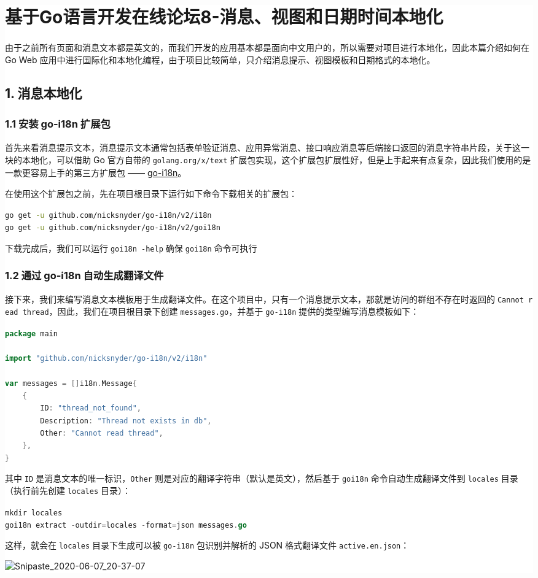 # 基于Go语言开发在线论坛8-消息、视图和日期时间本地化


由于之前所有页面和消息文本都是英文的，而我们开发的应用基本都是面向中文用户的，所以需要对项目进行本地化，因此本篇介绍如何在 Go Web 应用中进行国际化和本地化编程，由于项目比较简单，只介绍消息提示、视图模板和日期格式的本地化。



## 1. 消息本地化

### 1.1 安装 go-i18n 扩展包

首先来看消息提示文本，消息提示文本通常包括表单验证消息、应用异常消息、接口响应消息等后端接口返回的消息字符串片段，关于这一块的本地化，可以借助 Go 官方自带的 `golang.org/x/text` 扩展包实现，这个扩展包扩展性好，但是上手起来有点复杂，因此我们使用的是一款更容易上手的第三方扩展包 —— [go-i18n](https://github.com/nicksnyder/go-i18n)。

在使用这个扩展包之前，先在项目根目录下运行如下命令下载相关的扩展包：

```bash
go get -u github.com/nicksnyder/go-i18n/v2/i18n
go get -u github.com/nicksnyder/go-i18n/v2/goi18n
```

下载完成后，我们可以运行 `goi18n -help` 确保 `goi18n` 命令可执行

### 1.2 通过 go-i18n 自动生成翻译文件

接下来，我们来编写消息文本模板用于生成翻译文件。在这个项目中，只有一个消息提示文本，那就是访问的群组不存在时返回的 `Cannot read thread`，因此，我们在项目根目录下创建 `messages.go`，并基于 `go-i18n` 提供的类型编写消息模板如下：

```go
package main

import "github.com/nicksnyder/go-i18n/v2/i18n"

var messages = []i18n.Message{
    {
        ID: "thread_not_found",
        Description: "Thread not exists in db",
        Other: "Cannot read thread",
    },
}
```

其中 `ID` 是消息文本的唯一标识，`Other` 则是对应的翻译字符串（默认是英文），然后基于 `goi18n` 命令自动生成翻译文件到 `locales` 目录（执行前先创建 `locales` 目录）：

```go
mkdir locales
goi18n extract -outdir=locales -format=json messages.go
```

这样，就会在 `locales` 目录下生成可以被 `go-i18n` 包识别并解析的 JSON 格式翻译文件 `active.en.json`：

![Snipaste_2020-06-07_20-37-07](https://picped-1301226557.cos.ap-beijing.myqcloud.com/Snipaste_2020-06-07_20-37-07.png)
